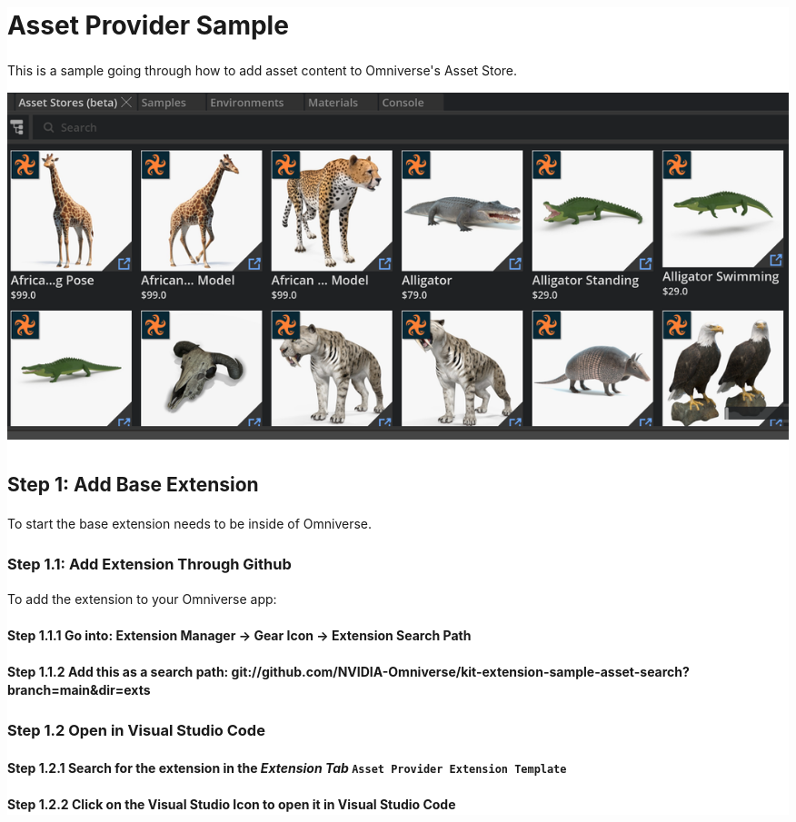 # Asset Provider Sample

This is a sample going through how to add asset content to Omniverse's Asset Store.

![as_png_1](images/assetsearch_1.png)

## Step 1: Add Base Extension

To start the base extension needs to be inside of Omniverse. 

### Step 1.1: Add Extension Through Github

To add the extension to your Omniverse app:

 #### Step 1.1.1 **Go** into: Extension Manager -> Gear Icon -> Extension Search Path
 #### Step 1.1.2 Add this as a search path: git://github.com/NVIDIA-Omniverse/kit-extension-sample-asset-search?branch=main&dir=exts

### Step 1.2 Open in Visual Studio Code

#### Step 1.2.1 **Search** for the extension in the *Extension Tab* `Asset Provider Extension Template`
#### Step 1.2.2 **Click** on the Visual Studio Icon to open it in Visual Studio Code
